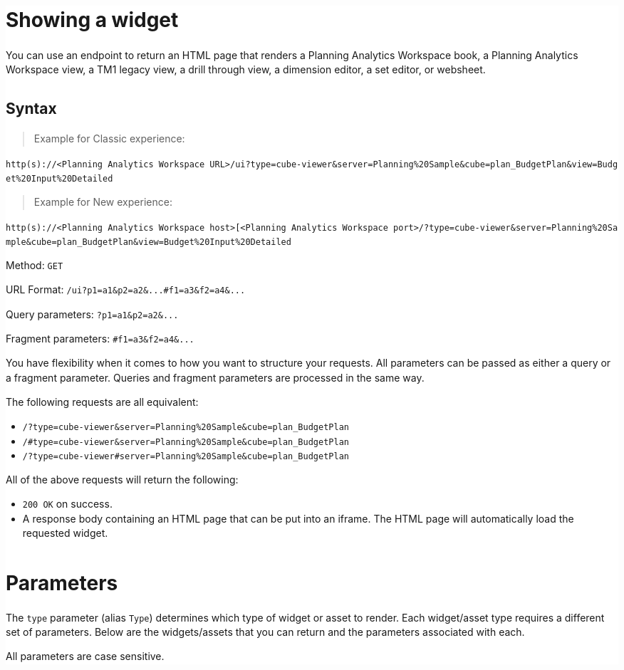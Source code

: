 # Showing a widget

You can use an endpoint to return an HTML page that renders a Planning Analytics Workspace book, a Planning Analytics Workspace view, a TM1 legacy view, a drill through view, a dimension editor, a set editor, or websheet.

## Syntax
> Example for Classic experience:

```shell
http(s)://<Planning Analytics Workspace URL>/ui?type=cube-viewer&server=Planning%20Sample&cube=plan_BudgetPlan&view=Budget%20Input%20Detailed
```

> Example for New experience:

```shell
http(s)://<Planning Analytics Workspace host>[<Planning Analytics Workspace port>/?type=cube-viewer&server=Planning%20Sample&cube=plan_BudgetPlan&view=Budget%20Input%20Detailed
```

Method: `GET`

URL Format: `/ui?p1=a1&p2=a2&...#f1=a3&f2=a4&...`

Query parameters: `?p1=a1&p2=a2&...`

Fragment parameters: `#f1=a3&f2=a4&...`

You have flexibility when it comes to how you want to structure your requests. All parameters can be passed as either a query or a fragment parameter. Queries and fragment parameters are processed in the same way. 

The following requests are all equivalent:

* `/?type=cube-viewer&server=Planning%20Sample&cube=plan_BudgetPlan`
* `/#type=cube-viewer&server=Planning%20Sample&cube=plan_BudgetPlan`
* `/?type=cube-viewer#server=Planning%20Sample&cube=plan_BudgetPlan`

All of the above requests will return the following:

* `200 OK` on success. 
* A response body containing an HTML page that can be put into an iframe. The HTML page will automatically load the requested widget.


# Parameters

The `type` parameter (alias `Type`) determines which type of widget or asset to render. Each widget/asset type requires a different set of parameters. Below are the widgets/assets that you can return and the parameters associated with each.

<aside class="notice">
All parameters are case sensitive.
</aside>
